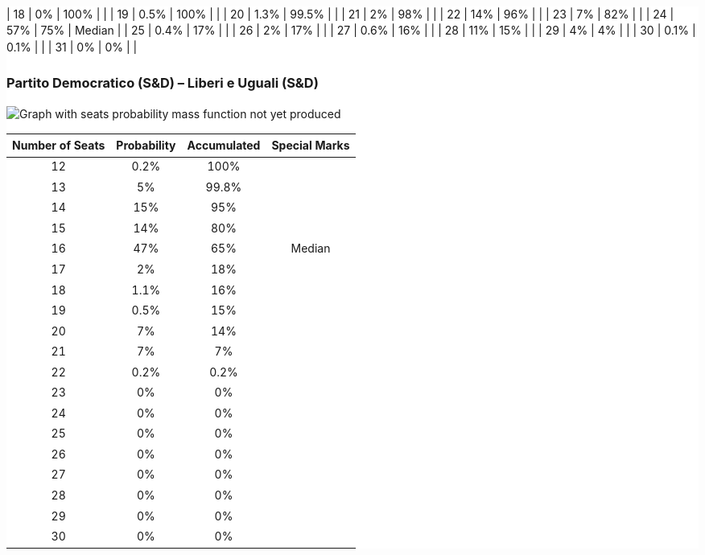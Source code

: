 | 18 | 0% | 100% |  |
| 19 | 0.5% | 100% |  |
| 20 | 1.3% | 99.5% |  |
| 21 | 2% | 98% |  |
| 22 | 14% | 96% |  |
| 23 | 7% | 82% |  |
| 24 | 57% | 75% | Median |
| 25 | 0.4% | 17% |  |
| 26 | 2% | 17% |  |
| 27 | 0.6% | 16% |  |
| 28 | 11% | 15% |  |
| 29 | 4% | 4% |  |
| 30 | 0.1% | 0.1% |  |
| 31 | 0% | 0% |  |

### Partito Democratico (S&D) – Liberi e Uguali (S&D)

![Graph with seats probability mass function not yet produced](2019-04-03-Euromedia-coalitions-seats-pmf-pd–leu.png "Seats Probability Mass Function")

| Number of Seats | Probability | Accumulated | Special Marks |
|:---------------:|:-----------:|:-----------:|:-------------:|
| 12 | 0.2% | 100% |  |
| 13 | 5% | 99.8% |  |
| 14 | 15% | 95% |  |
| 15 | 14% | 80% |  |
| 16 | 47% | 65% | Median |
| 17 | 2% | 18% |  |
| 18 | 1.1% | 16% |  |
| 19 | 0.5% | 15% |  |
| 20 | 7% | 14% |  |
| 21 | 7% | 7% |  |
| 22 | 0.2% | 0.2% |  |
| 23 | 0% | 0% |  |
| 24 | 0% | 0% |  |
| 25 | 0% | 0% |  |
| 26 | 0% | 0% |  |
| 27 | 0% | 0% |  |
| 28 | 0% | 0% |  |
| 29 | 0% | 0% |  |
| 30 | 0% | 0% |  |